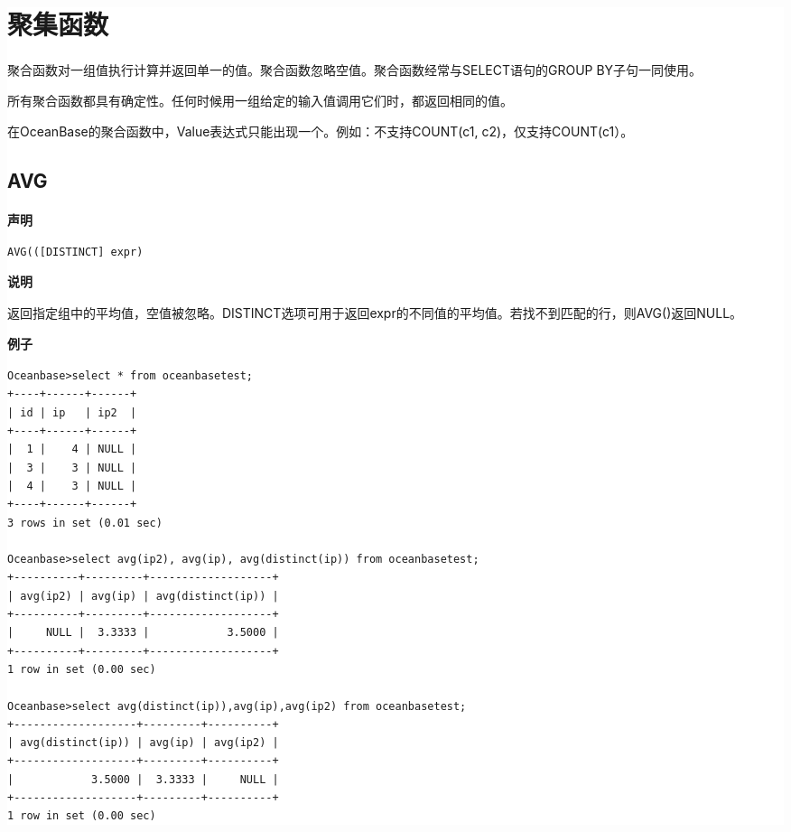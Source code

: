 聚集函数 
=========================



聚合函数对一组值执行计算并返回单一的值。聚合函数忽略空值。聚合函数经常与SELECT语句的GROUP BY子句一同使用。

所有聚合函数都具有确定性。任何时候用一组给定的输入值调用它们时，都返回相同的值。

在OceanBase的聚合函数中，Value表达式只能出现一个。例如：不支持COUNT(c1, c2)，仅支持COUNT(c1）。

AVG 
------------

**声明** 

`AVG(([DISTINCT] expr)`

**说明** 

返回指定组中的平均值，空值被忽略。DISTINCT选项可用于返回expr的不同值的平均值。若找不到匹配的行，则AVG()返回NULL。

**例子** 

    Oceanbase>select * from oceanbasetest;
    +----+------+------+
    | id | ip   | ip2  |
    +----+------+------+
    |  1 |    4 | NULL |
    |  3 |    3 | NULL |
    |  4 |    3 | NULL |
    +----+------+------+
    3 rows in set (0.01 sec)
    
    Oceanbase>select avg(ip2), avg(ip), avg(distinct(ip)) from oceanbasetest;
    +----------+---------+-------------------+
    | avg(ip2) | avg(ip) | avg(distinct(ip)) |
    +----------+---------+-------------------+
    |     NULL |  3.3333 |            3.5000 |
    +----------+---------+-------------------+
    1 row in set (0.00 sec)
    
    Oceanbase>select avg(distinct(ip)),avg(ip),avg(ip2) from oceanbasetest;
    +-------------------+---------+----------+
    | avg(distinct(ip)) | avg(ip) | avg(ip2) |
    +-------------------+---------+----------+
    |            3.5000 |  3.3333 |     NULL |
    +-------------------+---------+----------+
    1 row in set (0.00 sec)



